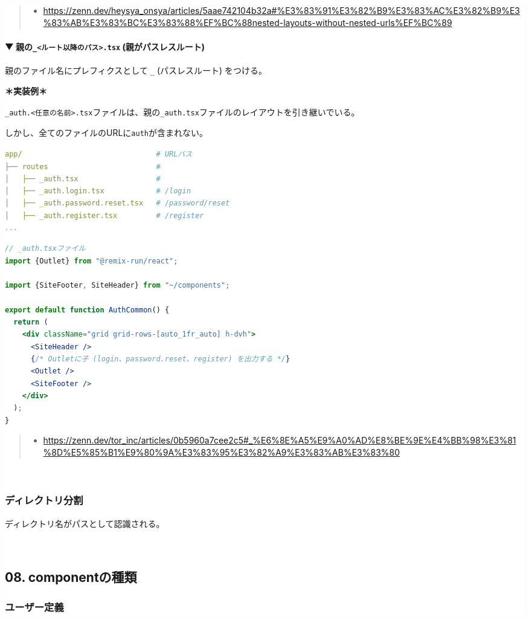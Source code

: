 > - https://zenn.dev/heysya_onsya/articles/5aae742104b32a#%E3%83%91%E3%82%B9%E3%83%AC%E3%82%B9%E3%83%AB%E3%83%BC%E3%83%88%EF%BC%88nested-layouts-without-nested-urls%EF%BC%89

#### ▼ 親の`_<ルート以降のパス>.tsx` (親がパスレスルート)

親のファイル名にプレフィクスとして `_` (パスレスルート) をつける。

**＊実装例＊**

`_auth.<任意の名前>.tsx`ファイルは、親の`_auth.tsx`ファイルのレイアウトを引き継いでいる。

しかし、全てのファイルのURLに`auth`が含まれない。

```yaml
app/                               # URLパス
├── routes                         #
│   ├── _auth.tsx                  #
│   ├── _auth.login.tsx            # /login
│   ├── _auth.password.reset.tsx   # /password/reset
│   ├── _auth.register.tsx         # /register
...
```

```jsx
// _auth.tsxファイル
import {Outlet} from "@remix-run/react";

import {SiteFooter, SiteHeader} from "~/components";

export default function AuthCommon() {
  return (
    <div className="grid grid-rows-[auto_1fr_auto] h-dvh">
      <SiteHeader />
      {/* Outletに子 (login、password.reset、register) を出力する */}
      <Outlet />
      <SiteFooter />
    </div>
  );
}
```

> - https://zenn.dev/tor_inc/articles/0b5960a7cee2c5#_%E6%8E%A5%E9%A0%AD%E8%BE%9E%E4%BB%98%E3%81%8D%E5%85%B1%E9%80%9A%E3%83%95%E3%82%A9%E3%83%AB%E3%83%80

<br>

### ディレクトリ分割

ディレクトリ名がパスとして認識される。

<br>

## 08. componentの種類

### ユーザー定義

